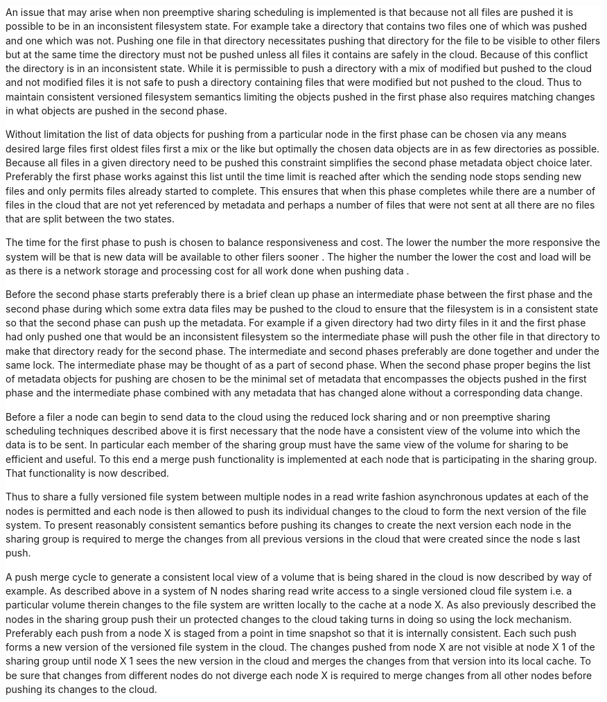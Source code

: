 An issue that may arise when non preemptive sharing scheduling is implemented is that because not all files are pushed it is possible to be in an inconsistent filesystem state. For example take a directory that contains two files one of which was pushed and one which was not. Pushing one file in that directory necessitates pushing that directory for the file to be visible to other filers but at the same time the directory must not be pushed unless all files it contains are safely in the cloud. Because of this conflict the directory is in an inconsistent state. While it is permissible to push a directory with a mix of modified but pushed to the cloud and not modified files it is not safe to push a directory containing files that were modified but not pushed to the cloud. Thus to maintain consistent versioned filesystem semantics limiting the objects pushed in the first phase also requires matching changes in what objects are pushed in the second phase.

Without limitation the list of data objects for pushing from a particular node in the first phase can be chosen via any means desired large files first oldest files first a mix or the like but optimally the chosen data objects are in as few directories as possible. Because all files in a given directory need to be pushed this constraint simplifies the second phase metadata object choice later. Preferably the first phase works against this list until the time limit is reached after which the sending node stops sending new files and only permits files already started to complete. This ensures that when this phase completes while there are a number of files in the cloud that are not yet referenced by metadata and perhaps a number of files that were not sent at all there are no files that are split between the two states.

The time for the first phase to push is chosen to balance responsiveness and cost. The lower the number the more responsive the system will be that is new data will be available to other filers sooner . The higher the number the lower the cost and load will be as there is a network storage and processing cost for all work done when pushing data .

Before the second phase starts preferably there is a brief clean up phase an intermediate phase between the first phase and the second phase during which some extra data files may be pushed to the cloud to ensure that the filesystem is in a consistent state so that the second phase can push up the metadata. For example if a given directory had two dirty files in it and the first phase had only pushed one that would be an inconsistent filesystem so the intermediate phase will push the other file in that directory to make that directory ready for the second phase. The intermediate and second phases preferably are done together and under the same lock. The intermediate phase may be thought of as a part of second phase. When the second phase proper begins the list of metadata objects for pushing are chosen to be the minimal set of metadata that encompasses the objects pushed in the first phase and the intermediate phase combined with any metadata that has changed alone without a corresponding data change.

Before a filer a node can begin to send data to the cloud using the reduced lock sharing and or non preemptive sharing scheduling techniques described above it is first necessary that the node have a consistent view of the volume into which the data is to be sent. In particular each member of the sharing group must have the same view of the volume for sharing to be efficient and useful. To this end a merge push functionality is implemented at each node that is participating in the sharing group. That functionality is now described.

Thus to share a fully versioned file system between multiple nodes in a read write fashion asynchronous updates at each of the nodes is permitted and each node is then allowed to push its individual changes to the cloud to form the next version of the file system. To present reasonably consistent semantics before pushing its changes to create the next version each node in the sharing group is required to merge the changes from all previous versions in the cloud that were created since the node s last push.

A push merge cycle to generate a consistent local view of a volume that is being shared in the cloud is now described by way of example. As described above in a system of N nodes sharing read write access to a single versioned cloud file system i.e. a particular volume therein changes to the file system are written locally to the cache at a node X. As also previously described the nodes in the sharing group push their un protected changes to the cloud taking turns in doing so using the lock mechanism. Preferably each push from a node X is staged from a point in time snapshot so that it is internally consistent. Each such push forms a new version of the versioned file system in the cloud. The changes pushed from node X are not visible at node X 1 of the sharing group until node X 1 sees the new version in the cloud and merges the changes from that version into its local cache. To be sure that changes from different nodes do not diverge each node X is required to merge changes from all other nodes before pushing its changes to the cloud.
